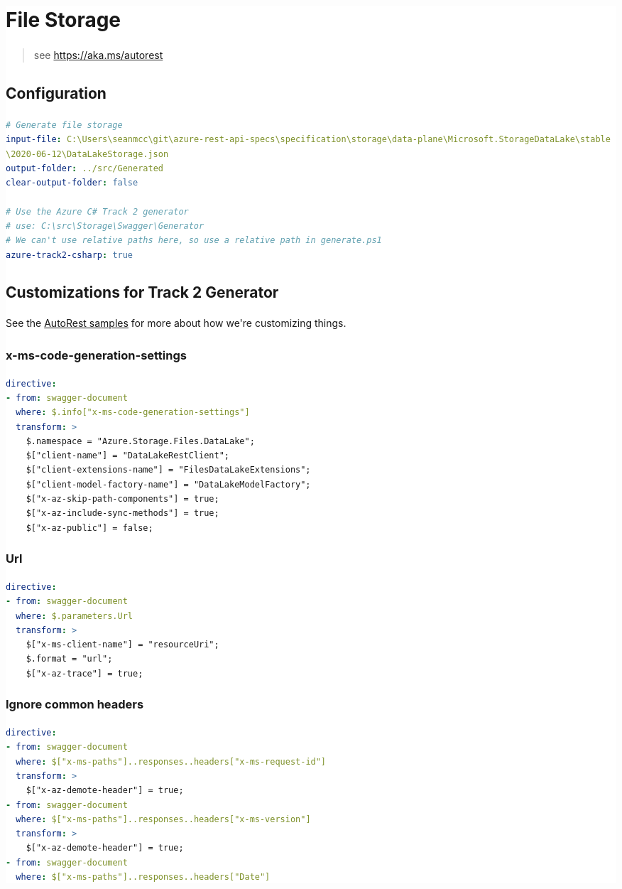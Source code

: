 # File Storage
> see https://aka.ms/autorest

## Configuration
``` yaml
# Generate file storage
input-file: C:\Users\seanmcc\git\azure-rest-api-specs\specification\storage\data-plane\Microsoft.StorageDataLake\stable\2020-06-12\DataLakeStorage.json
output-folder: ../src/Generated
clear-output-folder: false

# Use the Azure C# Track 2 generator
# use: C:\src\Storage\Swagger\Generator
# We can't use relative paths here, so use a relative path in generate.ps1
azure-track2-csharp: true
```

## Customizations for Track 2 Generator
See the [AutoRest samples](https://github.com/Azure/autorest/tree/master/Samples/3b-custom-transformations)
for more about how we're customizing things.

### x-ms-code-generation-settings
``` yaml
directive:
- from: swagger-document
  where: $.info["x-ms-code-generation-settings"]
  transform: >
    $.namespace = "Azure.Storage.Files.DataLake";
    $["client-name"] = "DataLakeRestClient";
    $["client-extensions-name"] = "FilesDataLakeExtensions";
    $["client-model-factory-name"] = "DataLakeModelFactory";
    $["x-az-skip-path-components"] = true;
    $["x-az-include-sync-methods"] = true;
    $["x-az-public"] = false;
```

### Url
``` yaml
directive:
- from: swagger-document
  where: $.parameters.Url
  transform: >
    $["x-ms-client-name"] = "resourceUri";
    $.format = "url";
    $["x-az-trace"] = true;
```

### Ignore common headers
``` yaml
directive:
- from: swagger-document
  where: $["x-ms-paths"]..responses..headers["x-ms-request-id"]
  transform: >
    $["x-az-demote-header"] = true;
- from: swagger-document
  where: $["x-ms-paths"]..responses..headers["x-ms-version"]
  transform: >
    $["x-az-demote-header"] = true;
- from: swagger-document
  where: $["x-ms-paths"]..responses..headers["Date"]
```